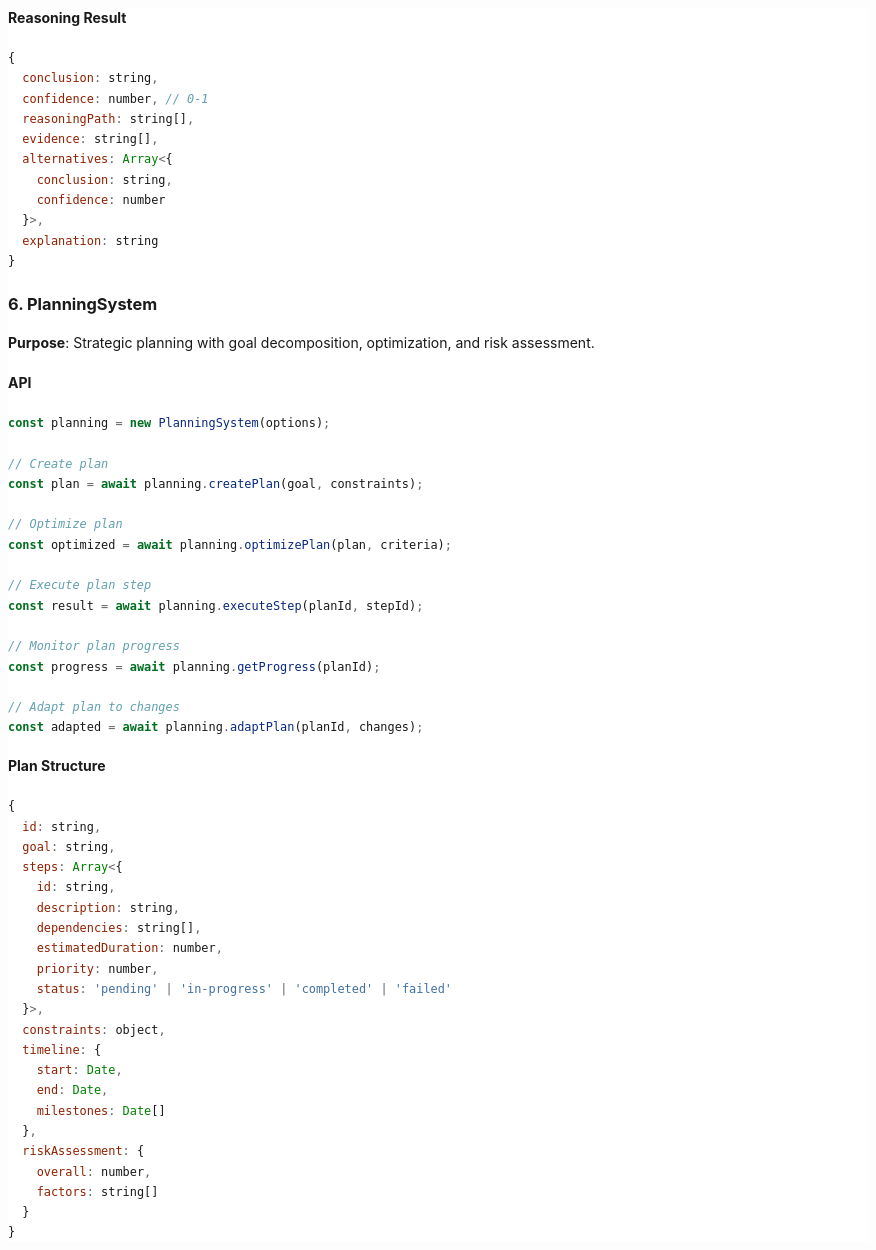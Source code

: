 #### Reasoning Result
```javascript
{
  conclusion: string,
  confidence: number, // 0-1
  reasoningPath: string[],
  evidence: string[],
  alternatives: Array<{
    conclusion: string,
    confidence: number
  }>,
  explanation: string
}
```

### 6. PlanningSystem
**Purpose**: Strategic planning with goal decomposition, optimization, and risk assessment.

#### API
```javascript
const planning = new PlanningSystem(options);

// Create plan
const plan = await planning.createPlan(goal, constraints);

// Optimize plan
const optimized = await planning.optimizePlan(plan, criteria);

// Execute plan step
const result = await planning.executeStep(planId, stepId);

// Monitor plan progress
const progress = await planning.getProgress(planId);

// Adapt plan to changes
const adapted = await planning.adaptPlan(planId, changes);
```

#### Plan Structure
```javascript
{
  id: string,
  goal: string,
  steps: Array<{
    id: string,
    description: string,
    dependencies: string[],
    estimatedDuration: number,
    priority: number,
    status: 'pending' | 'in-progress' | 'completed' | 'failed'
  }>,
  constraints: object,
  timeline: {
    start: Date,
    end: Date,
    milestones: Date[]
  },
  riskAssessment: {
    overall: number,
    factors: string[]
  }
}
```
